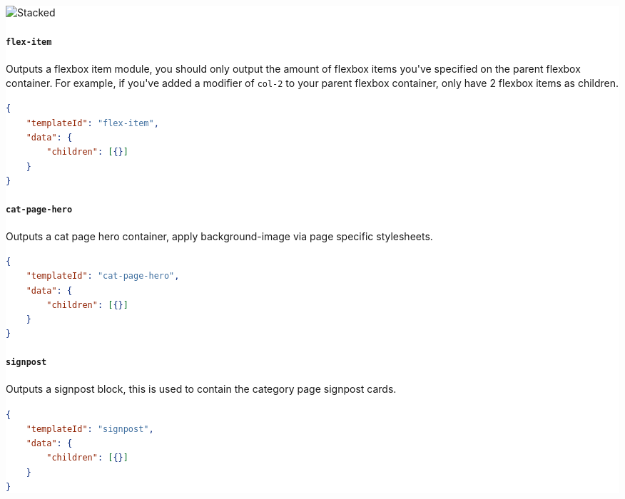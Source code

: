![Stacked](https://raw.github.com/jamestalmond/cat-page-documentation/master/readme-assets/stacked.JPG)










#### `flex-item`

Outputs a flexbox item module, you should only output the amount of flexbox items you've specified on the parent flexbox container. For example, if you've added a modifier of `col-2` to your parent flexbox container, only have 2 flexbox items as children.

```json
{
	"templateId": "flex-item",
	"data": {
		"children": [{}]
	}
}
```










#### `cat-page-hero`

Outputs a cat page hero container, apply background-image via page specific stylesheets.

```json
{
	"templateId": "cat-page-hero",
	"data": {
		"children": [{}]
	}
}
```










#### `signpost`

Outputs a signpost block, this is used to contain the category page signpost cards.

```json
{
	"templateId": "signpost",
	"data": {
		"children": [{}]
	}
}
```
